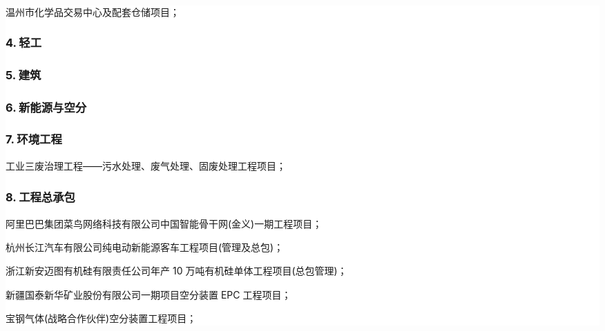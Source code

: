 温州市化学品交易中心及配套仓储项目；

### 4. 轻工


### 5. 建筑

### 6. 新能源与空分

### 7. 环境工程 
工业三废治理工程——污水处理、废气处理、固废处理工程项目；

### 8. 工程总承包
阿里巴巴集团菜鸟网络科技有限公司中国智能骨干网(金义)一期工程项目；

杭州长江汽车有限公司纯电动新能源客车工程项目(管理及总包)；

浙江新安迈图有机硅有限责任公司年产 10 万吨有机硅单体工程项目(总包管理)；

新疆国泰新华矿业股份有限公司一期项目空分装置 EPC 工程项目；

宝钢气体(战略合作伙伴)空分装置工程项目；



